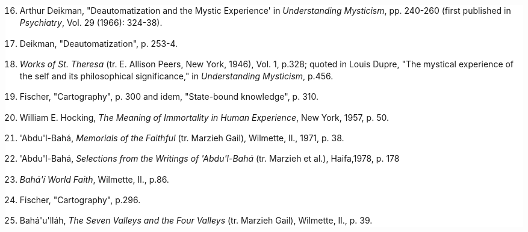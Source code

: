     
16.  Arthur Deikman, "Deautomatization and the Mystic Experience' in _Understanding Mysticism_, pp. 240-260 (first published in _Psychiatry_, Vol. 29 (1966): 324-38).  
      
    
17.  Deikman, "Deautomatization", p. 253-4.  
      
    
18.  _Works of St. Theresa_ (tr. E. Allison Peers, New York, 1946), Vol. 1, p.328; quoted in Louis Dupre, "The mystical experience of the self and its philosophical significance," in _Understanding Mysticism_, p.456.  
      
    
19.  Fischer, "Cartography", p. 300 and idem, "State-bound knowledge", p. 310.  
      
    
20.  William E. Hocking, _The Meaning of Immortality in Human Experience_, New York, 1957, p. 50.  
      
    
21.  'Abdu'l-Bahá, _Memorials of the Faithful_ (tr. Marzieh Gail), Wilmette, Il., 1971, p. 38.  
      
    
22.  'Abdu'l-Bahá, _Selections from the Writings of 'Abdu'l-Bahá_ (tr. Marzieh et al.), Haifa,1978, p. 178  
      
    
23.  _Bahá'í World Faith_, Wilmette, Il., p.86.  
      
    
24.  Fischer, "Cartography", p.296.  
      
    
25.  Bahá'u'lláh, _The Seven Valleys and the Four Valleys_ (tr. Marzieh Gail), Wilmette, Il., p. 39.